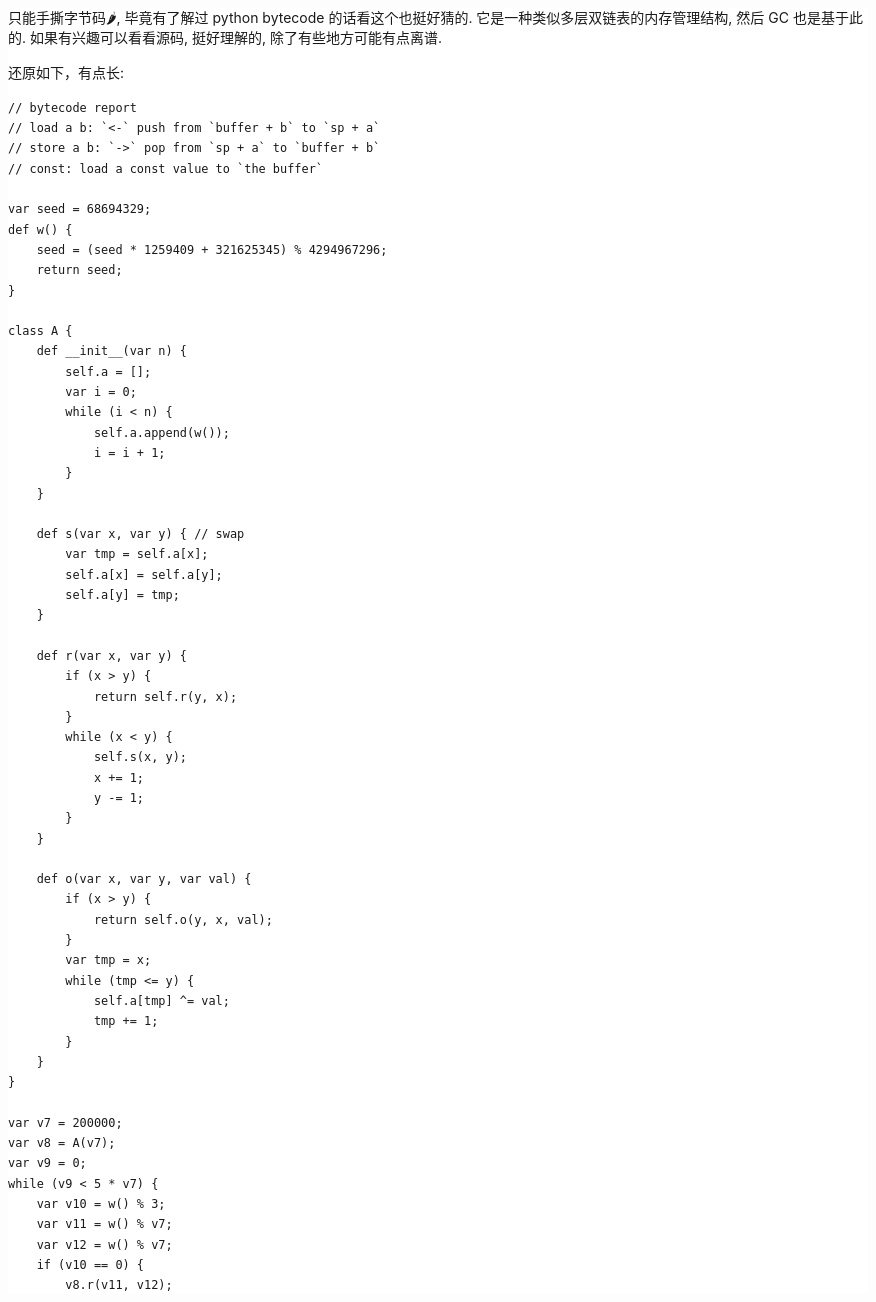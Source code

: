 只能手撕字节码🌶️, 毕竟有了解过 python bytecode 的话看这个也挺好猜的. 它是一种类似多层双链表的内存管理结构, 然后 GC 也是基于此的. 如果有兴趣可以看看源码, 挺好理解的, 除了有些地方可能有点离谱.

还原如下，有点长:

```
// bytecode report
// load a b: `<-` push from `buffer + b` to `sp + a`
// store a b: `->` pop from `sp + a` to `buffer + b`
// const: load a const value to `the buffer`

var seed = 68694329;
def w() {
    seed = (seed * 1259409 + 321625345) % 4294967296;
    return seed;
}

class A {
    def __init__(var n) {
        self.a = [];
        var i = 0;
        while (i < n) {
            self.a.append(w());
            i = i + 1;
        }
    }

    def s(var x, var y) { // swap
        var tmp = self.a[x];
        self.a[x] = self.a[y];
        self.a[y] = tmp;
    }

    def r(var x, var y) {
        if (x > y) {
            return self.r(y, x);
        }
        while (x < y) {
            self.s(x, y);
            x += 1;
            y -= 1;
        }
    }

    def o(var x, var y, var val) {
        if (x > y) {
            return self.o(y, x, val);
        }
        var tmp = x;
        while (tmp <= y) {
            self.a[tmp] ^= val;
            tmp += 1;
        }
    }
}

var v7 = 200000;
var v8 = A(v7);
var v9 = 0;
while (v9 < 5 * v7) {
    var v10 = w() % 3;
    var v11 = w() % v7;
    var v12 = w() % v7;
    if (v10 == 0) {
        v8.r(v11, v12);
```